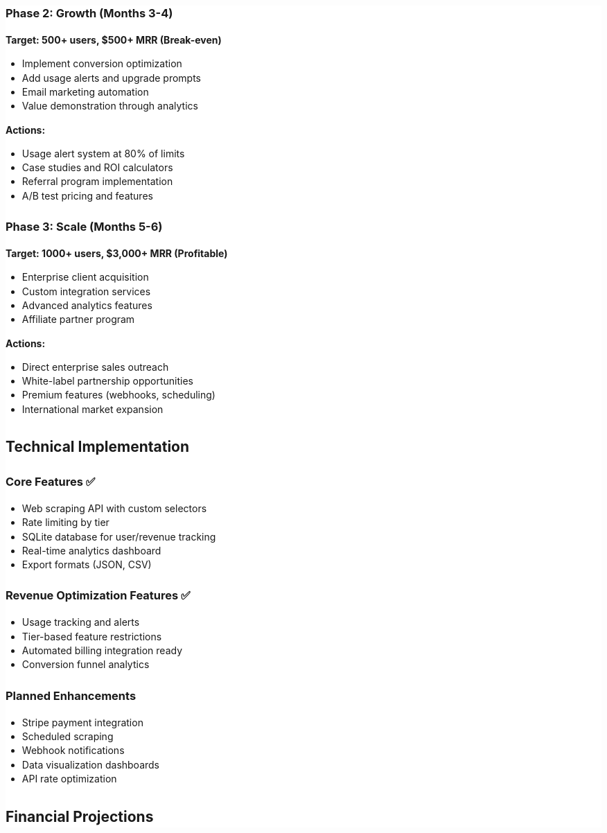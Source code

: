 ### Phase 2: Growth (Months 3-4)
**Target: 500+ users, $500+ MRR (Break-even)**
- Implement conversion optimization
- Add usage alerts and upgrade prompts
- Email marketing automation
- Value demonstration through analytics

**Actions:**
- Usage alert system at 80% of limits
- Case studies and ROI calculators
- Referral program implementation
- A/B test pricing and features

### Phase 3: Scale (Months 5-6)
**Target: 1000+ users, $3,000+ MRR (Profitable)**
- Enterprise client acquisition
- Custom integration services
- Advanced analytics features
- Affiliate partner program

**Actions:**
- Direct enterprise sales outreach
- White-label partnership opportunities
- Premium features (webhooks, scheduling)
- International market expansion

## Technical Implementation

### Core Features ✅
- Web scraping API with custom selectors
- Rate limiting by tier
- SQLite database for user/revenue tracking
- Real-time analytics dashboard
- Export formats (JSON, CSV)

### Revenue Optimization Features ✅
- Usage tracking and alerts
- Tier-based feature restrictions
- Automated billing integration ready
- Conversion funnel analytics

### Planned Enhancements
- Stripe payment integration
- Scheduled scraping
- Webhook notifications
- Data visualization dashboards
- API rate optimization

## Financial Projections
